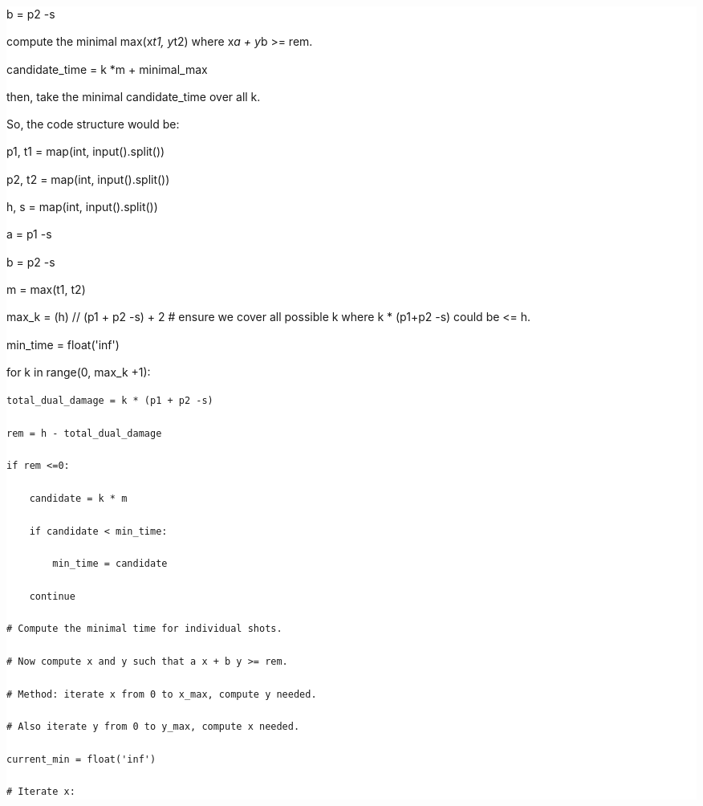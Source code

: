    b = p2 -s

   compute the minimal max(x*t1, y*t2) where x*a + y*b >= rem.

   candidate_time = k *m + minimal_max

then, take the minimal candidate_time over all k.

So, the code structure would be:

p1, t1 = map(int, input().split())

p2, t2 = map(int, input().split())

h, s = map(int, input().split())

a = p1 -s

b = p2 -s

m = max(t1, t2)

max_k = (h) // (p1 + p2 -s) + 2  # ensure we cover all possible k where k * (p1+p2 -s) could be <= h.

min_time = float('inf')

for k in range(0, max_k +1):

    total_dual_damage = k * (p1 + p2 -s)

    rem = h - total_dual_damage

    if rem <=0:

        candidate = k * m

        if candidate < min_time:

            min_time = candidate

        continue

    # Compute the minimal time for individual shots.

    # Now compute x and y such that a x + b y >= rem.

    # Method: iterate x from 0 to x_max, compute y needed.

    # Also iterate y from 0 to y_max, compute x needed.

    current_min = float('inf')

    # Iterate x:
